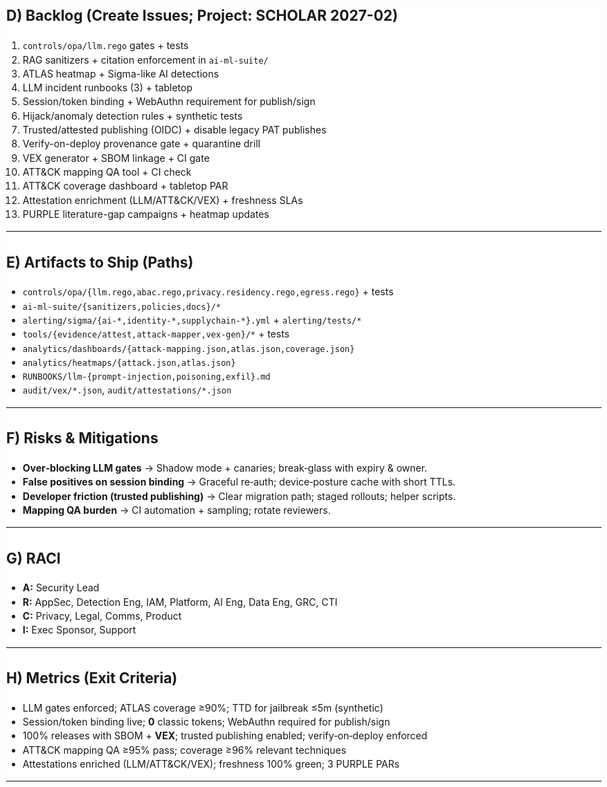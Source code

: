 ## D) Backlog (Create Issues; Project: **SCHOLAR 2027-02**)
1. `controls/opa/llm.rego` gates + tests
2. RAG sanitizers + citation enforcement in `ai-ml-suite/`
3. ATLAS heatmap + Sigma-like AI detections
4. LLM incident runbooks (3) + tabletop
5. Session/token binding + WebAuthn requirement for publish/sign
6. Hijack/anomaly detection rules + synthetic tests
7. Trusted/attested publishing (OIDC) + disable legacy PAT publishes
8. Verify-on-deploy provenance gate + quarantine drill
9. VEX generator + SBOM linkage + CI gate
10. ATT&CK mapping QA tool + CI check
11. ATT&CK coverage dashboard + tabletop PAR
12. Attestation enrichment (LLM/ATT&CK/VEX) + freshness SLAs
13. PURPLE literature-gap campaigns + heatmap updates

---

## E) Artifacts to Ship (Paths)
- `controls/opa/{llm.rego,abac.rego,privacy.residency.rego,egress.rego}` + tests
- `ai-ml-suite/{sanitizers,policies,docs}/*`  
- `alerting/sigma/{ai-*,identity-*,supplychain-*}.yml` + `alerting/tests/*`  
- `tools/{evidence/attest,attack-mapper,vex-gen}/*` + tests  
- `analytics/dashboards/{attack-mapping.json,atlas.json,coverage.json}`  
- `analytics/heatmaps/{attack.json,atlas.json}`  
- `RUNBOOKS/llm-{prompt-injection,poisoning,exfil}.md`  
- `audit/vex/*.json`, `audit/attestations/*.json`

---

## F) Risks & Mitigations
- **Over‑blocking LLM gates** → Shadow mode + canaries; break‑glass with expiry & owner.
- **False positives on session binding** → Graceful re‑auth; device‑posture cache with short TTLs.
- **Developer friction (trusted publishing)** → Clear migration path; staged rollouts; helper scripts.
- **Mapping QA burden** → CI automation + sampling; rotate reviewers.

---

## G) RACI
- **A:** Security Lead  
- **R:** AppSec, Detection Eng, IAM, Platform, AI Eng, Data Eng, GRC, CTI  
- **C:** Privacy, Legal, Comms, Product  
- **I:** Exec Sponsor, Support

---

## H) Metrics (Exit Criteria)
- LLM gates enforced; ATLAS coverage ≥90%; TTD for jailbreak ≤5m (synthetic)
- Session/token binding live; **0** classic tokens; WebAuthn required for publish/sign
- 100% releases with SBOM + **VEX**; trusted publishing enabled; verify‑on‑deploy enforced
- ATT&CK mapping QA ≥95% pass; coverage ≥96% relevant techniques
- Attestations enriched (LLM/ATT&CK/VEX); freshness 100% green; 3 PURPLE PARs

---